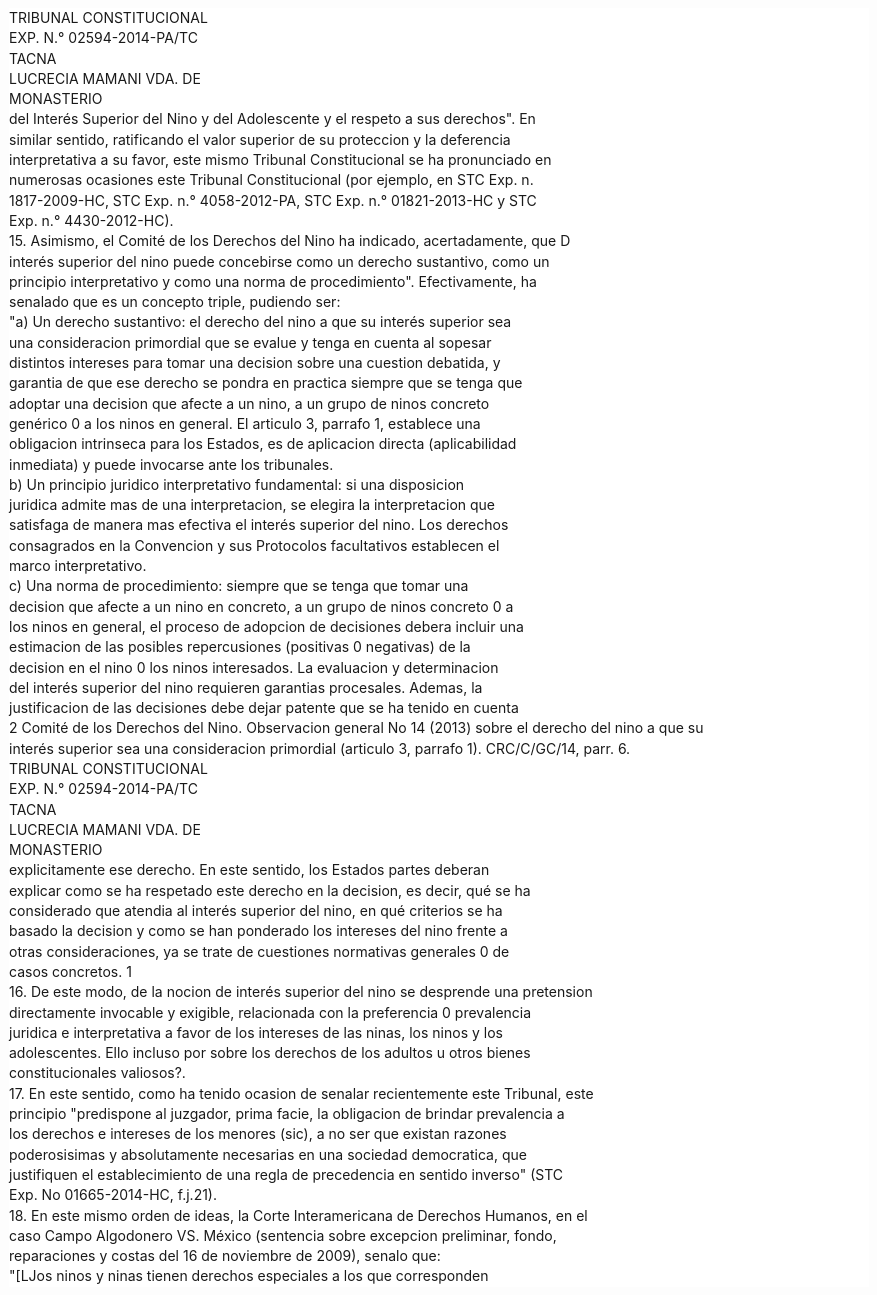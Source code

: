 TRIBUNAL CONSTITUCIONAL  
EXP. N.° 02594-2014-PA/TC  
TACNA  
LUCRECIA MAMANI VDA. DE  
MONASTERIO  
del Interés Superior del Nino y del Adolescente y el respeto a sus derechos". En  
similar sentido, ratificando el valor superior de su proteccion y la deferencia  
interpretativa a su favor, este mismo Tribunal Constitucional se ha pronunciado en  
numerosas ocasiones este Tribunal Constitucional (por ejemplo, en STC Exp. n.  
1817-2009-HC, STC Exp. n.° 4058-2012-PA, STC Exp. n.° 01821-2013-HC y STC  
Exp. n.° 4430-2012-HC).  
15. Asimismo, el Comité de los Derechos del Nino ha indicado, acertadamente, que D  
interés superior del nino puede concebirse como un derecho sustantivo, como un  
principio interpretativo y como una norma de procedimiento". Efectivamente, ha  
senalado que es un concepto triple, pudiendo ser:  
"a) Un derecho sustantivo: el derecho del nino a que su interés superior sea  
una consideracion primordial que se evalue y tenga en cuenta al sopesar  
distintos intereses para tomar una decision sobre una cuestion debatida, y  
garantia de que ese derecho se pondra en practica siempre que se tenga que  
adoptar una decision que afecte a un nino, a un grupo de ninos concreto  
genérico 0 a los ninos en general. El articulo 3, parrafo 1, establece una  
obligacion intrinseca para los Estados, es de aplicacion directa (aplicabilidad  
inmediata) y puede invocarse ante los tribunales.  
b) Un principio juridico interpretativo fundamental: si una disposicion  
juridica admite mas de una interpretacion, se elegira la interpretacion que  
satisfaga de manera mas efectiva el interés superior del nino. Los derechos  
consagrados en la Convencion y sus Protocolos facultativos establecen el  
marco interpretativo.  
c) Una norma de procedimiento: siempre que se tenga que tomar una  
decision que afecte a un nino en concreto, a un grupo de ninos concreto 0 a  
los ninos en general, el proceso de adopcion de decisiones debera incluir una  
estimacion de las posibles repercusiones (positivas 0 negativas) de la  
decision en el nino 0 los ninos interesados. La evaluacion y determinacion  
del interés superior del nino requieren garantias procesales. Ademas, la  
justificacion de las decisiones debe dejar patente que se ha tenido en cuenta  
2 Comité de los Derechos del Nino. Observacion general No 14 (2013) sobre el derecho del nino a que su  
interés superior sea una consideracion primordial (articulo 3, parrafo 1). CRC/C/GC/14, parr. 6.  
TRIBUNAL CONSTITUCIONAL  
EXP. N.° 02594-2014-PA/TC  
TACNA  
LUCRECIA MAMANI VDA. DE  
MONASTERIO  
explicitamente ese derecho. En este sentido, los Estados partes deberan  
explicar como se ha respetado este derecho en la decision, es decir, qué se ha  
considerado que atendia al interés superior del nino, en qué criterios se ha  
basado la decision y como se han ponderado los intereses del nino frente a  
otras consideraciones, ya se trate de cuestiones normativas generales 0 de  
casos concretos. 1  
16. De este modo, de la nocion de interés superior del nino se desprende una pretension  
directamente invocable y exigible, relacionada con la preferencia 0 prevalencia  
juridica e interpretativa a favor de los intereses de las ninas, los ninos y los  
adolescentes. Ello incluso por sobre los derechos de los adultos u otros bienes  
constitucionales valiosos?.  
17. En este sentido, como ha tenido ocasion de senalar recientemente este Tribunal, este  
principio "predispone al juzgador, prima facie, la obligacion de brindar prevalencia a  
los derechos e intereses de los menores (sic), a no ser que existan razones  
poderosisimas y absolutamente necesarias en una sociedad democratica, que  
justifiquen el establecimiento de una regla de precedencia en sentido inverso" (STC  
Exp. No 01665-2014-HC, f.j.21).  
18. En este mismo orden de ideas, la Corte Interamericana de Derechos Humanos, en el  
caso Campo Algodonero VS. México (sentencia sobre excepcion preliminar, fondo,  
reparaciones y costas del 16 de noviembre de 2009), senalo que:  
"[LJos ninos y ninas tienen derechos especiales a los que corresponden  